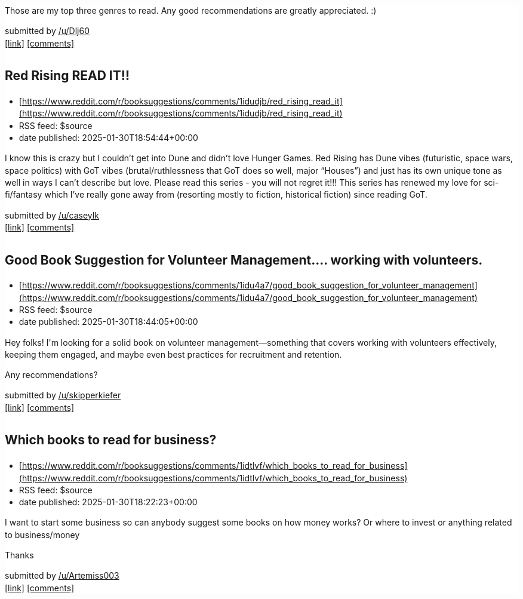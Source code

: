 <div class="md"><p>Those are my top three genres to read. Any good recommendations are greatly appreciated. :)</p> </div> &#32; submitted by &#32; <a href="https://www.reddit.com/user/Dlj60"> /u/Dlj60 </a> <br/> <span><a href="https://www.reddit.com/r/booksuggestions/comments/1idugg1/can_you_guys_recommend_some_good_thriller_mystery/">[link]</a></span> &#32; <span><a href="https://www.reddit.com/r/booksuggestions/comments/1idugg1/can_you_guys_recommend_some_good_thriller_mystery/">[comments]</a></span>

## Red Rising READ IT!!
 - [https://www.reddit.com/r/booksuggestions/comments/1idudjb/red_rising_read_it](https://www.reddit.com/r/booksuggestions/comments/1idudjb/red_rising_read_it)
 - RSS feed: $source
 - date published: 2025-01-30T18:54:44+00:00

<div class="md"><p>I know this is crazy but I couldn’t get into Dune and didn’t love Hunger Games. Red Rising has Dune vibes (futuristic, space wars, space politics) with GoT vibes (brutal/ruthlessness that GoT does so well, major “Houses”) and just has its own unique tone as well in ways I can’t describe but love. Please read this series - you will not regret it!!! This series has renewed my love for sci-fi/fantasy which I’ve really gone away from (resorting mostly to fiction, historical fiction) since reading GoT. </p> </div> &#32; submitted by &#32; <a href="https://www.reddit.com/user/caseylk"> /u/caseylk </a> <br/> <span><a href="https://www.reddit.com/r/booksuggestions/comments/1idudjb/red_rising_read_it/">[link]</a></span> &#32; <span><a href="https://www.reddit.com/r/booksuggestions/comments/1idudjb/red_rising_read_it/">[comments]</a></span>

## Good Book Suggestion for Volunteer Management.... working with volunteers.
 - [https://www.reddit.com/r/booksuggestions/comments/1idu4a7/good_book_suggestion_for_volunteer_management](https://www.reddit.com/r/booksuggestions/comments/1idu4a7/good_book_suggestion_for_volunteer_management)
 - RSS feed: $source
 - date published: 2025-01-30T18:44:05+00:00

<div class="md"><p>Hey folks! I&#39;m looking for a solid book on volunteer management—something that covers working with volunteers effectively, keeping them engaged, and maybe even best practices for recruitment and retention.</p> <p>Any recommendations?</p> </div> &#32; submitted by &#32; <a href="https://www.reddit.com/user/skipperkiefer"> /u/skipperkiefer </a> <br/> <span><a href="https://www.reddit.com/r/booksuggestions/comments/1idu4a7/good_book_suggestion_for_volunteer_management/">[link]</a></span> &#32; <span><a href="https://www.reddit.com/r/booksuggestions/comments/1idu4a7/good_book_suggestion_for_volunteer_management/">[comments]</a></span>

## Which books to read for business?
 - [https://www.reddit.com/r/booksuggestions/comments/1idtlvf/which_books_to_read_for_business](https://www.reddit.com/r/booksuggestions/comments/1idtlvf/which_books_to_read_for_business)
 - RSS feed: $source
 - date published: 2025-01-30T18:22:23+00:00

<div class="md"><p>I want to start some business so can anybody suggest some books on how money works? Or where to invest or anything related to business/money </p> <p>Thanks </p> </div> &#32; submitted by &#32; <a href="https://www.reddit.com/user/Artemiss003"> /u/Artemiss003 </a> <br/> <span><a href="https://www.reddit.com/r/booksuggestions/comments/1idtlvf/which_books_to_read_for_business/">[link]</a></span> &#32; <span><a href="https://www.reddit.com/r/booksuggestions/comments/1idtlvf/which_books_to_read_for_business/">[comments]</a></span>
